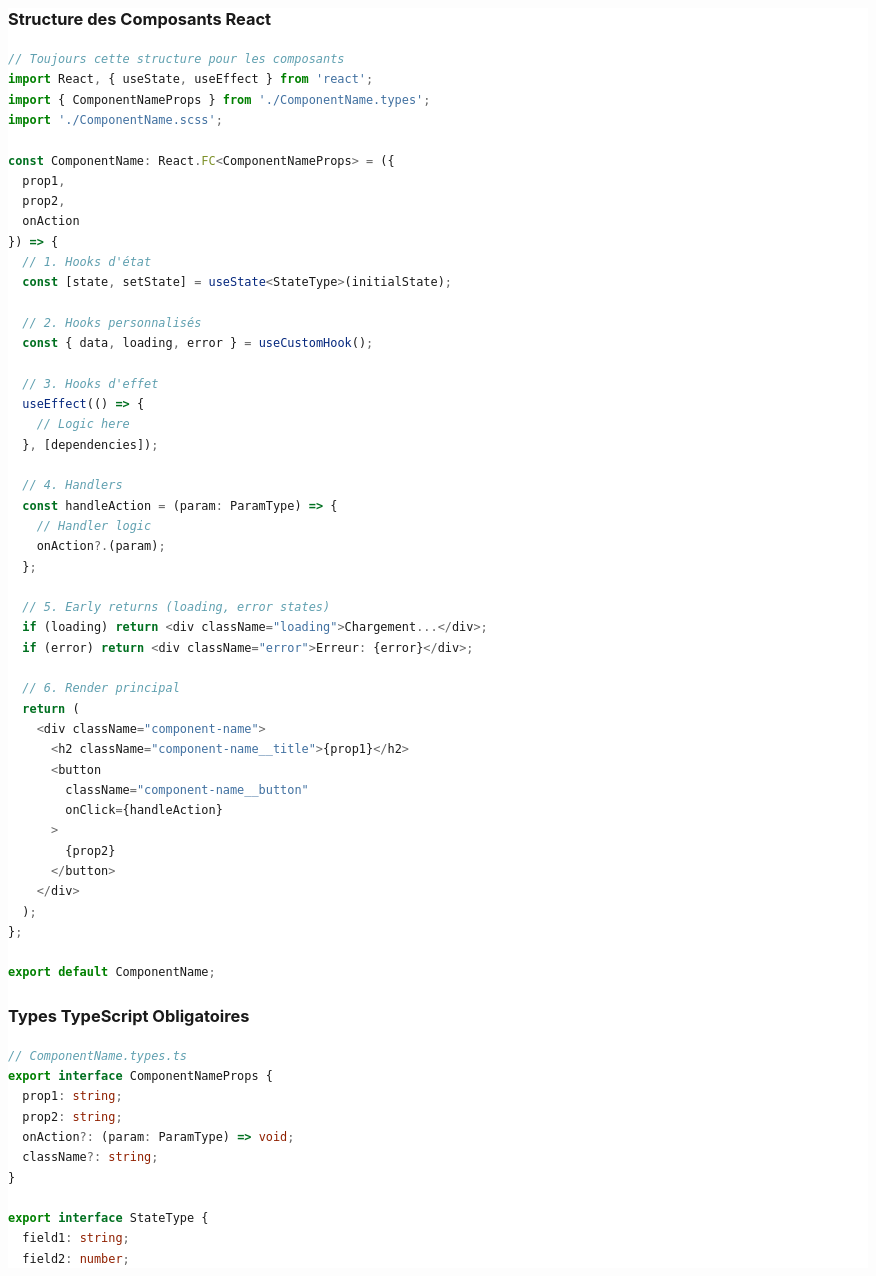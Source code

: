 ### Structure des Composants React
```typescript
// Toujours cette structure pour les composants
import React, { useState, useEffect } from 'react';
import { ComponentNameProps } from './ComponentName.types';
import './ComponentName.scss';

const ComponentName: React.FC<ComponentNameProps> = ({ 
  prop1, 
  prop2,
  onAction 
}) => {
  // 1. Hooks d'état
  const [state, setState] = useState<StateType>(initialState);
  
  // 2. Hooks personnalisés
  const { data, loading, error } = useCustomHook();
  
  // 3. Hooks d'effet
  useEffect(() => {
    // Logic here
  }, [dependencies]);
  
  // 4. Handlers
  const handleAction = (param: ParamType) => {
    // Handler logic
    onAction?.(param);
  };
  
  // 5. Early returns (loading, error states)
  if (loading) return <div className="loading">Chargement...</div>;
  if (error) return <div className="error">Erreur: {error}</div>;
  
  // 6. Render principal
  return (
    <div className="component-name">
      <h2 className="component-name__title">{prop1}</h2>
      <button 
        className="component-name__button"
        onClick={handleAction}
      >
        {prop2}
      </button>
    </div>
  );
};

export default ComponentName;
```

### Types TypeScript Obligatoires
```typescript
// ComponentName.types.ts
export interface ComponentNameProps {
  prop1: string;
  prop2: string;
  onAction?: (param: ParamType) => void;
  className?: string;
}

export interface StateType {
  field1: string;
  field2: number;
```